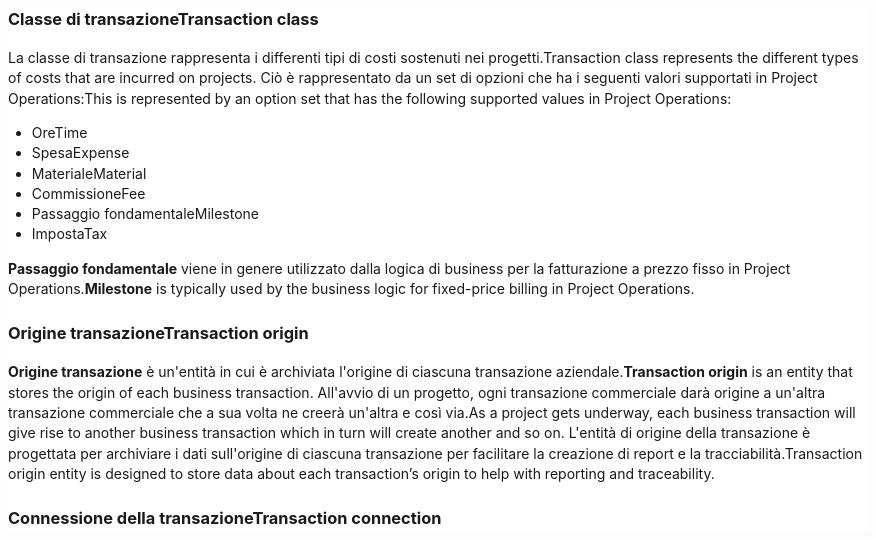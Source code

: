 ### <a name="transaction-class"></a><span data-ttu-id="5f15b-132">Classe di transazione</span><span class="sxs-lookup"><span data-stu-id="5f15b-132">Transaction class</span></span>

<span data-ttu-id="5f15b-133">La classe di transazione rappresenta i differenti tipi di costi sostenuti nei progetti.</span><span class="sxs-lookup"><span data-stu-id="5f15b-133">Transaction class represents the different types of costs that are incurred on projects.</span></span> <span data-ttu-id="5f15b-134">Ciò è rappresentato da un set di opzioni che ha i seguenti valori supportati in Project Operations:</span><span class="sxs-lookup"><span data-stu-id="5f15b-134">This is represented by an option set that has the following supported values in Project Operations:</span></span>

  - <span data-ttu-id="5f15b-135">Ore</span><span class="sxs-lookup"><span data-stu-id="5f15b-135">Time</span></span>
  - <span data-ttu-id="5f15b-136">Spesa</span><span class="sxs-lookup"><span data-stu-id="5f15b-136">Expense</span></span>
  - <span data-ttu-id="5f15b-137">Materiale</span><span class="sxs-lookup"><span data-stu-id="5f15b-137">Material</span></span>
  - <span data-ttu-id="5f15b-138">Commissione</span><span class="sxs-lookup"><span data-stu-id="5f15b-138">Fee</span></span>
  - <span data-ttu-id="5f15b-139">Passaggio fondamentale</span><span class="sxs-lookup"><span data-stu-id="5f15b-139">Milestone</span></span>
  - <span data-ttu-id="5f15b-140">Imposta</span><span class="sxs-lookup"><span data-stu-id="5f15b-140">Tax</span></span>

<span data-ttu-id="5f15b-141">**Passaggio fondamentale** viene in genere utilizzato dalla logica di business per la fatturazione a prezzo fisso in Project Operations.</span><span class="sxs-lookup"><span data-stu-id="5f15b-141">**Milestone** is typically used by the business logic for fixed-price billing in Project Operations.</span></span>

### <a name="transaction-origin"></a><span data-ttu-id="5f15b-142">Origine transazione</span><span class="sxs-lookup"><span data-stu-id="5f15b-142">Transaction origin</span></span>

<span data-ttu-id="5f15b-143">**Origine transazione** è un'entità in cui è archiviata l'origine di ciascuna transazione aziendale.</span><span class="sxs-lookup"><span data-stu-id="5f15b-143">**Transaction origin** is an entity that stores the origin of each business transaction.</span></span> <span data-ttu-id="5f15b-144">All'avvio di un progetto, ogni transazione commerciale darà origine a un'altra transazione commerciale che a sua volta ne creerà un'altra e così via.</span><span class="sxs-lookup"><span data-stu-id="5f15b-144">As a project gets underway, each business transaction will give rise to another business transaction which in turn will create another and so on.</span></span> <span data-ttu-id="5f15b-145">L'entità di origine della transazione è progettata per archiviare i dati sull'origine di ciascuna transazione per facilitare la creazione di report e la tracciabilità.</span><span class="sxs-lookup"><span data-stu-id="5f15b-145">Transaction origin entity is designed to store data about each transaction’s origin to help with reporting and traceability.</span></span> 

### <a name="transaction-connection"></a><span data-ttu-id="5f15b-146">Connessione della transazione</span><span class="sxs-lookup"><span data-stu-id="5f15b-146">Transaction connection</span></span>
